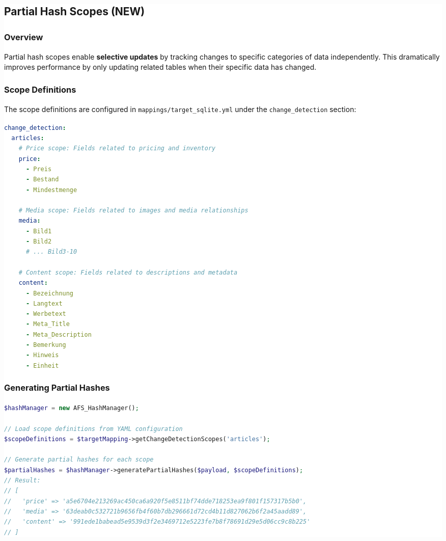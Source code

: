 ## Partial Hash Scopes (NEW)

### Overview

Partial hash scopes enable **selective updates** by tracking changes to specific categories of data independently. This dramatically improves performance by only updating related tables when their specific data has changed.

### Scope Definitions

The scope definitions are configured in `mappings/target_sqlite.yml` under the `change_detection` section:

```yaml
change_detection:
  articles:
    # Price scope: Fields related to pricing and inventory
    price:
      - Preis
      - Bestand
      - Mindestmenge
    
    # Media scope: Fields related to images and media relationships
    media:
      - Bild1
      - Bild2
      # ... Bild3-10
    
    # Content scope: Fields related to descriptions and metadata
    content:
      - Bezeichnung
      - Langtext
      - Werbetext
      - Meta_Title
      - Meta_Description
      - Bemerkung
      - Hinweis
      - Einheit
```

### Generating Partial Hashes

```php
$hashManager = new AFS_HashManager();

// Load scope definitions from YAML configuration
$scopeDefinitions = $targetMapping->getChangeDetectionScopes('articles');

// Generate partial hashes for each scope
$partialHashes = $hashManager->generatePartialHashes($payload, $scopeDefinitions);
// Result:
// [
//   'price' => 'a5e6704e213269ac450ca6a920f5e8511bf74dde718253ea9f801f157317b5b0',
//   'media' => '63deab0c532721b9656fb4f60b7db296661d72cd4b11d827062b6f2a45aadd89',
//   'content' => '991ede1babead5e9539d3f2e3469712e5223fe7b8f78691d29e5d06cc9c8b225'
// ]
```
